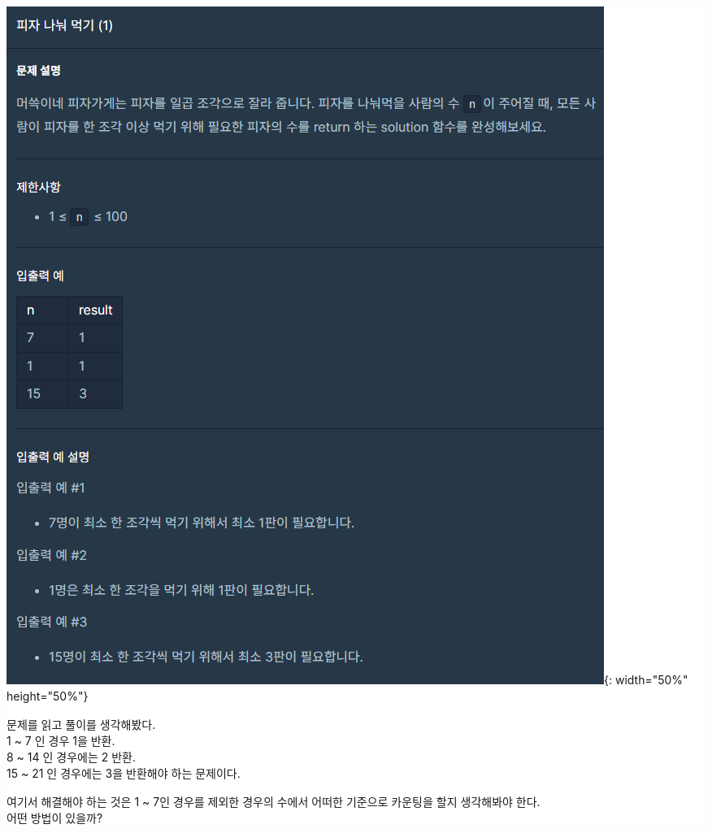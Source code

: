 ![image1](/assets/images/posts/Coding_Test/Programmers/2023-08-18-my-programmers-post_4/1.png){: width="50%" height="50%"}

문제를 읽고 풀이를 생각해봤다.  
1 ~ 7 인 경우 1을 반환.  
8 ~ 14 인 경우에는 2 반환.   
15 ~ 21 인 경우에는 3을 반환해야 하는 문제이다.  

여기서 해결해야 하는 것은 1 ~ 7인 경우를 제외한 경우의 수에서 어떠한 기준으로 카운팅을 할지 생각해봐야 한다.  
어떤 방법이 있을까?  

